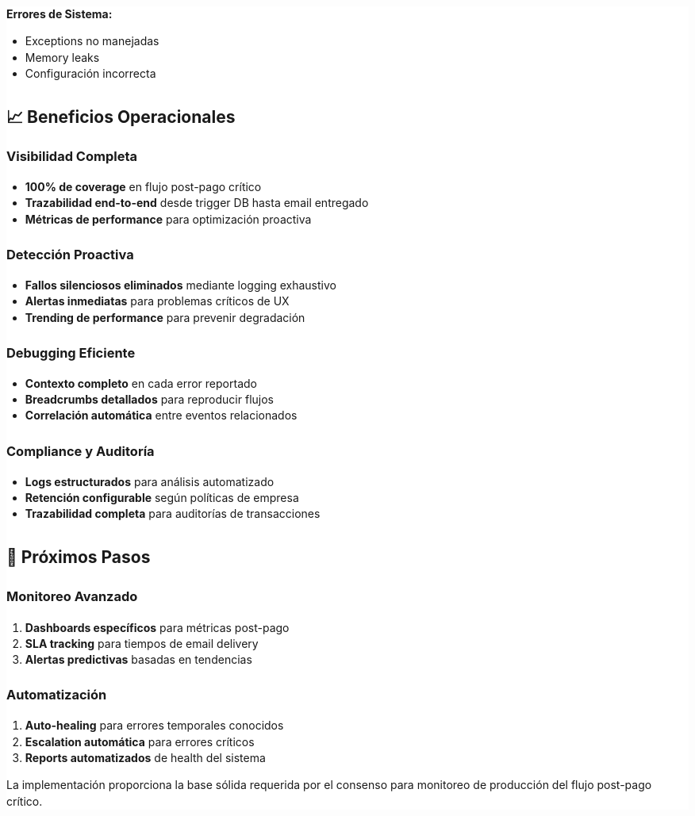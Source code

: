 **Errores de Sistema:**
- Exceptions no manejadas
- Memory leaks
- Configuración incorrecta

## 📈 Beneficios Operacionales

### Visibilidad Completa
- **100% de coverage** en flujo post-pago crítico
- **Trazabilidad end-to-end** desde trigger DB hasta email entregado
- **Métricas de performance** para optimización proactiva

### Detección Proactiva
- **Fallos silenciosos eliminados** mediante logging exhaustivo
- **Alertas inmediatas** para problemas críticos de UX
- **Trending de performance** para prevenir degradación

### Debugging Eficiente
- **Contexto completo** en cada error reportado
- **Breadcrumbs detallados** para reproducir flujos
- **Correlación automática** entre eventos relacionados

### Compliance y Auditoría
- **Logs estructurados** para análisis automatizado
- **Retención configurable** según políticas de empresa
- **Trazabilidad completa** para auditorías de transacciones

## 🚀 Próximos Pasos

### Monitoreo Avanzado
1. **Dashboards específicos** para métricas post-pago
2. **SLA tracking** para tiempos de email delivery
3. **Alertas predictivas** basadas en tendencias

### Automatización
1. **Auto-healing** para errores temporales conocidos
2. **Escalation automática** para errores críticos
3. **Reports automatizados** de health del sistema

La implementación proporciona la base sólida requerida por el consenso para monitoreo de producción del flujo post-pago crítico.